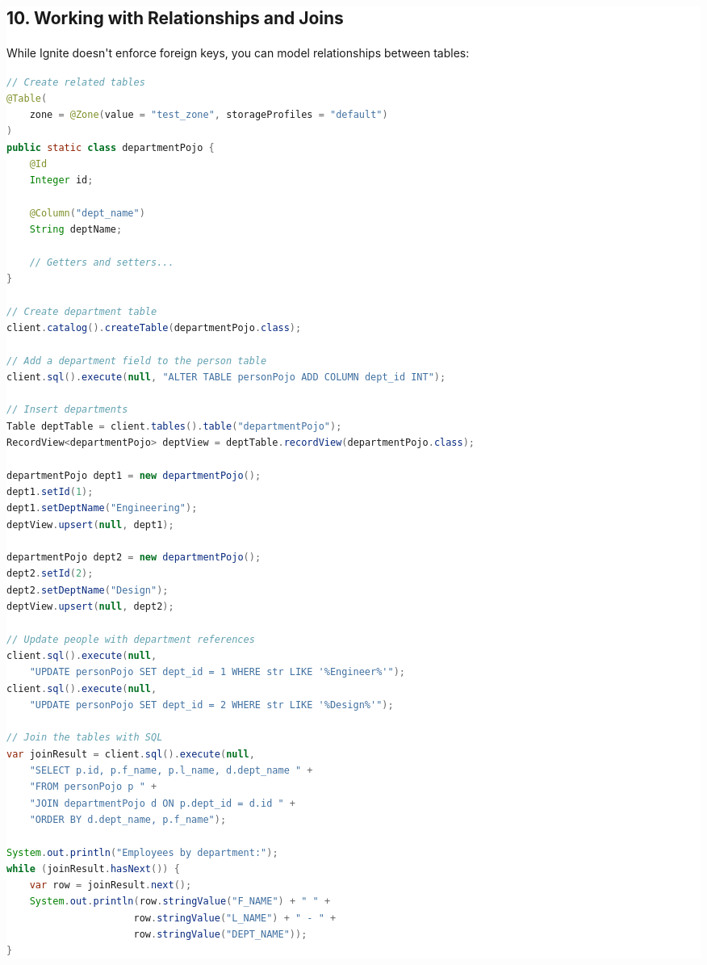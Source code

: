 ## 10. Working with Relationships and Joins

While Ignite doesn't enforce foreign keys, you can model relationships between tables:

```java
// Create related tables
@Table(
    zone = @Zone(value = "test_zone", storageProfiles = "default")
)
public static class departmentPojo {
    @Id
    Integer id;
    
    @Column("dept_name")
    String deptName;
    
    // Getters and setters...
}

// Create department table
client.catalog().createTable(departmentPojo.class);

// Add a department field to the person table
client.sql().execute(null, "ALTER TABLE personPojo ADD COLUMN dept_id INT");

// Insert departments
Table deptTable = client.tables().table("departmentPojo");
RecordView<departmentPojo> deptView = deptTable.recordView(departmentPojo.class);

departmentPojo dept1 = new departmentPojo();
dept1.setId(1);
dept1.setDeptName("Engineering");
deptView.upsert(null, dept1);

departmentPojo dept2 = new departmentPojo();
dept2.setId(2);
dept2.setDeptName("Design");
deptView.upsert(null, dept2);

// Update people with department references
client.sql().execute(null, 
    "UPDATE personPojo SET dept_id = 1 WHERE str LIKE '%Engineer%'");
client.sql().execute(null, 
    "UPDATE personPojo SET dept_id = 2 WHERE str LIKE '%Design%'");

// Join the tables with SQL
var joinResult = client.sql().execute(null,
    "SELECT p.id, p.f_name, p.l_name, d.dept_name " +
    "FROM personPojo p " +
    "JOIN departmentPojo d ON p.dept_id = d.id " +
    "ORDER BY d.dept_name, p.f_name");

System.out.println("Employees by department:");
while (joinResult.hasNext()) {
    var row = joinResult.next();
    System.out.println(row.stringValue("F_NAME") + " " + 
                      row.stringValue("L_NAME") + " - " + 
                      row.stringValue("DEPT_NAME"));
}
```
